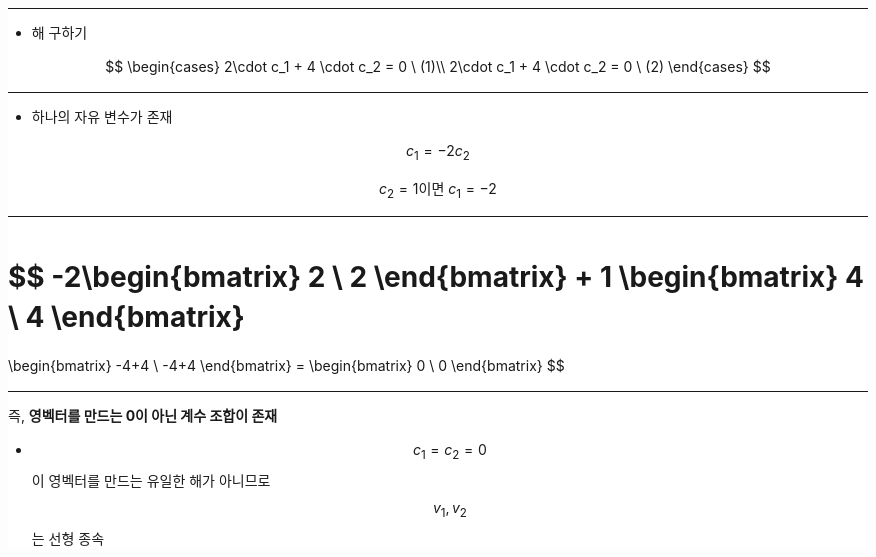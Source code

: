 ----

- 해 구하기

$$
\begin{cases}
2\cdot c_1 + 4 \cdot c_2 = 0 \ (1)\\
2\cdot c_1 + 4 \cdot c_2 = 0 \ (2)
\end{cases}
$$

---

- 하나의 자유 변수가 존재

$$c_1 = -2c_2$$

$$c_2 = 1 \text{이면} \ c_1 = -2$$ 

---

$$
-2\begin{bmatrix}
2 \\
2
\end{bmatrix} +
1 \begin{bmatrix}
4 \\
4
\end{bmatrix}
= 
\begin{bmatrix}
-4+4 \\
-4+4
\end{bmatrix}
= \begin{bmatrix}
0 \\
0
\end{bmatrix}
$$


---

즉, **영벡터를 만드는 0이 아닌 계수 조합이 존재**

- $$c_1 = c_2 = 0$$ 이 영벡터를 만드는 유일한 해가 아니므로 $$v_1, v_2$$ 는 선형 종속
